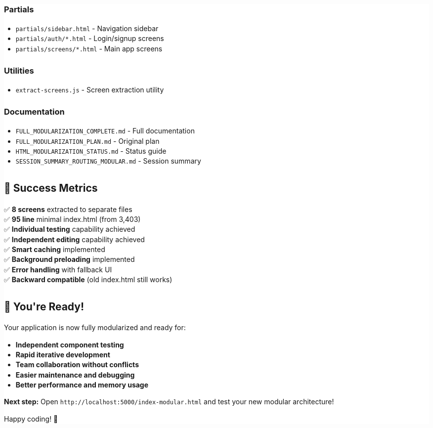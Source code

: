 ### Partials
- `partials/sidebar.html` - Navigation sidebar
- `partials/auth/*.html` - Login/signup screens
- `partials/screens/*.html` - Main app screens

### Utilities
- `extract-screens.js` - Screen extraction utility

### Documentation
- `FULL_MODULARIZATION_COMPLETE.md` - Full documentation
- `FULL_MODULARIZATION_PLAN.md` - Original plan
- `HTML_MODULARIZATION_STATUS.md` - Status guide
- `SESSION_SUMMARY_ROUTING_MODULAR.md` - Session summary

## 🎉 Success Metrics

✅ **8 screens** extracted to separate files  
✅ **95 line** minimal index.html (from 3,403)  
✅ **Individual testing** capability achieved  
✅ **Independent editing** capability achieved  
✅ **Smart caching** implemented  
✅ **Background preloading** implemented  
✅ **Error handling** with fallback UI  
✅ **Backward compatible** (old index.html still works)  

## 🚀 You're Ready!

Your application is now fully modularized and ready for:
- **Independent component testing**
- **Rapid iterative development**
- **Team collaboration without conflicts**
- **Easier maintenance and debugging**
- **Better performance and memory usage**

**Next step:** Open `http://localhost:5000/index-modular.html` and test your new modular architecture!

Happy coding! 🎊

